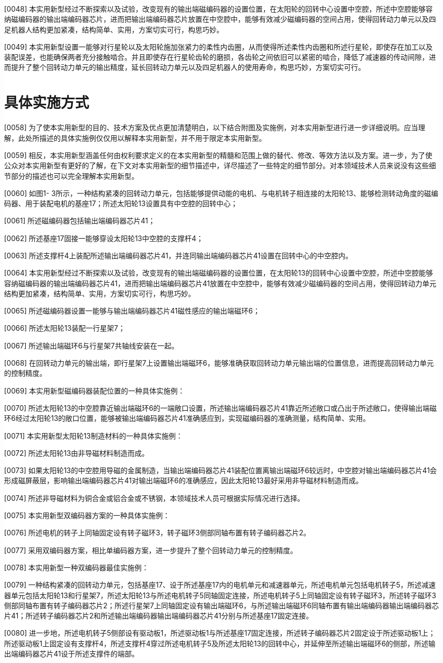 [0048] 本实用新型经过不断探索以及试验，改变现有的输出端磁编码器的设置位置，在太阳轮的回转中心设置中空腔，所述中空腔能够容纳磁编码器的输出端编码器芯片，进而把输出端编码器芯片放置在中空腔中，能够有效减少磁编码器的空间占用，使得回转动力单元以及四足机器人结构更加紧凑，结构简单、实用，方案切实可行，构思巧妙。

[0049] 本实用新型设置一能够对行星轮以及太阳轮施加张紧力的柔性内齿圈，从而使得所述柔性内齿圈和所述行星轮，即使存在加工以及装配误差，也能确保两者充分接触啮合。并且即使存在行星轮齿轮的磨损，各齿轮之间依旧可以紧密的啮合，降低了减速器的传动间隙，进而提升了整个回转动力单元的输出精度，延长回转动力单元以及四足机器人的使用寿命，构思巧妙，方案切实可行。

# 具体实施方式
[0058] 为了使本实用新型的目的、技术方案及优点更加清楚明白，以下结合附图及实施例，对本实用新型进行进一步详细说明。应当理解，此处所描述的具体实施例仅仅用以解释本实用新型，并不用于限定本实用新型。

[0059] 相反，本实用新型涵盖任何由权利要求定义的在本实用新型的精髓和范围上做的替代、修改、等效方法以及方案。进一步，为了使公众对本实用新型有更好的了解，在下文对本实用新型的细节描述中，详尽描述了一些特定的细节部分。对本领域技术人员来说没有这些细节部分的描述也可以完全理解本实用新型。

[0060] 如图1- 3所示，一种结构紧凑的回转动力单元，包括能够提供动能的电机、与电机转子相连接的太阳轮13、能够检测转动角度的磁编码器、用于装配电机的基座17；所述太阳轮13设置具有中空腔的回转中心；

[0061] 所述磁编码器包括输出端编码器芯片41；

[0062] 所述基座17固接一能够穿设太阳轮13中空腔的支撑杆4；

[0063] 所述支撑杆4上装配所述输出端编码器芯片41，并连同输出端编码器芯片41设置在回转中心的中空腔内。

[0064] 本实用新型经过不断探索以及试验，改变现有的输出端磁编码器的设置位置，在太阳轮13的回转中心设置中空腔，所述中空腔能够容纳磁编码器的输出端编码器芯片41，进而把输出端编码器芯片41放置在中空腔中，能够有效减少磁编码器的空间占用，使得回转动力单元结构更加紧凑，结构简单、实用，方案切实可行，构思巧妙。

[0065] 所述磁编码器设置一能够与输出端编码器芯片41磁性感应的输出端磁环6；

[0066] 所述太阳轮13装配一行星架7；

[0067] 所述输出端磁环6与行星架7共轴线安装在一起。

[0068] 在回转动力单元的输出端，即行星架7上设置输出端磁环6，能够准确获取回转动力单元输出端的位置信息，进而提高回转动力单元的控制精度。

[0069] 本实用新型磁编码器装配位置的一种具体实施例：

[0070] 所述太阳轮13的中空腔靠近输出端磁环6的一端敞口设置，所述输出端编码器芯片41靠近所述敞口或凸出于所述敞口，使得输出端磁环6经过太阳轮13的敞口位置，能够被输出端编码器芯片41准确感应到，实现磁编码器的准确测量，结构简单、实用。

[0071] 本实用新型太阳轮13制造材料的一种具体实施例：

[0072] 所述太阳轮13由非导磁材料制造而成。

[0073] 如果太阳轮13的中空腔用导磁的金属制造，当输出端编码器芯片41装配位置离输出端磁环6较远时，中空腔对输出端编码器芯片41会形成磁屏蔽层，影响输出端编码器芯片41对输出端磁环6的准确感应，因此太阳轮13最好采用非导磁材料制造而成。

[0074] 所述非导磁材料为铜合金或铝合金或不锈钢，本领域技术人员可根据实际情况进行选择。

[0075] 本实用新型双编码器方案的一种具体实施例：

[0076] 所述电机的转子上同轴固定设有转子磁环3，转子磁环3侧部同轴布置有转子编码器芯片2。

[0077] 采用双编码器方案，相比单编码器方案，进一步提升了整个回转动力单元的控制精度。

[0078] 本实用新型一种双编码器最佳实施例：

[0079] 一种结构紧凑的回转动力单元，包括基座17、设于所述基座17内的电机单元和减速器单元，所述电机单元包括电机转子5，所述减速器单元包括太阳轮13和行星架7，所述太阳轮13与所述电机转子5同轴固定连接，所述电机转子5上同轴固定设有转子磁环3，所述转子磁环3侧部同轴布置有转子编码器芯片2；所述行星架7上同轴固定设有输出端磁环6，与所述输出端磁环6同轴布置有输出端编码器输出端编码器芯片41；所述转子编码器芯片2和所述输出端编码器输出端编码器芯片41分别与所述基座17固定连接。

[0080] 进一步地，所述电机转子5侧部设有驱动板1，所述驱动板1与所述基座17固定连接，所述转子编码器芯片2固定设于所述驱动板1上；所述驱动板1上固定设有支撑杆4，所述支撑杆4穿过所述电机转子5及所述太阳轮13的回转中心，并延伸至所述输出端磁环6的侧部，所述输出端编码器芯片41设于所述支撑件的端部。
